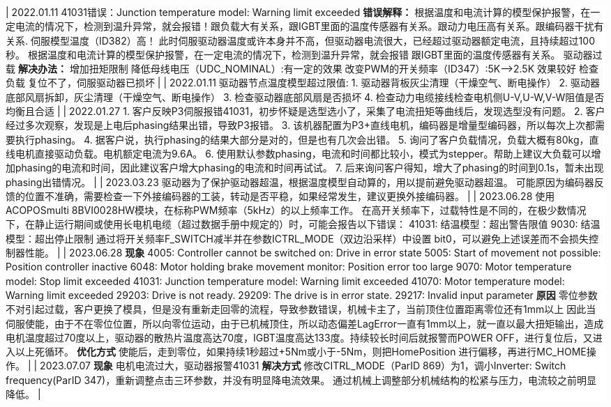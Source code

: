 | 2022.01.11 41031错误：Junction temperature model: Warning limit exceeded **错误解释：** 根据温度和电流计算的模型保护报警，在一定电流的情况下，检测到温升异常，就会报错！跟负载大有关系，跟IGBT里面的温度传感器有关系。跟动力电压高有关系。跟编码器干扰有关系. 伺服模型温度（ID382）高！ 此时伺服驱动器温度或许本身并不高，但驱动器电流很大，已经超过驱动器额定电流，且持续超过100秒。  根据温度和电流计算的模型保护报警，在一定电流的情况下，检测到温升异常，就会报错  跟IGBT里面的温度传感器有关系。  驱动器过载 **解决办法：**  增加扭矩限制  降低母线电压（UDC_NOMINAL）:有一定的效果  改变PWM的开关频率（ID347）:5K--\>2.5K 效果较好  检查负载  复位不了，伺服驱动器已损坏                                                                                                                                                                                                                                                                                                                                 |
| 2022.01.11 驱动器节点温度模型超过限值: 1. 驱动器背板灰尘清理（干燥空气、断电操作） 2. 驱动器底部风扇拆卸，灰尘清理（干燥空气、断电操作） 3. 检查驱动器底部风扇是否损坏 4. 检查动力电缆接线检查电机侧U-V,U-W,V-W阻值是否均衡且合适                                                                                                                                                                                                                                                                                                                                                                                                                                                                                                                                                                                                                                                                                                                                                                              |
| 2022.01.27 1. 客户反映P3伺服报错41031，初步怀疑是选型选小了，采集了电流扭矩等曲线后，发现选型没有问题。 2. 客户经过多次观察，发现是上电后phasing结果出错，导致P3报错。 3. 该机器配置为P3+直线电机，编码器是增量型编码器，所以每次上次都需要执行phasing。 4. 据客户说，执行phasing的结果大部分是对的，但是也有几次会出错。 5. 询问了客户负载情况，负载大概有80kg，直线电机直接驱动负载。电机额定电流为9.6A。 6. 使用默认参数phasing，电流和时间都比较小，模式为stepper。帮助上建议大负载可以增加phasing的电流和时间，因此建议客户增大phasing的电流和时间再试试。 7. 后来询问客户得知，增大了phasing的时间到0.1s，暂未出现phasing出错情况。                                                                                                                                                                                                                                                                                                                                                                      |
| 2023.03.23 驱动器为了保护驱动器超温，根据温度模型自动算的，用以提前避免驱动器超温。 可能原因为编码器反馈的位置不准确，需要检查一下外接编码器的工装，转动是否平稳，如果经常发生，建议更换外接编码器。                                                                                                                                                                                                                                                                                                                                                                                                                                                                                                                                                                                                                                                                                                                                                                                                           |
| 2023.06.28 使用ACOPOSmulti 8BVI0028HW模块，在标称PWM频率（5kHz）的以上频率工作。 在高开关频率下，过载特性是不同的，在极少数情况下，在静止运行期间或使用长电机电缆（超过数据手册中规定的）时，可能会报告以下错误： 41031: 结温模型：超出警告限值 9030: 结温模型：超出停止限制 通过将开关频率F_SWITCH减半并在参数ICTRL_MODE（双边沿采样）中设置 bit0，可以避免上述误差而不会损失控制器性能。                                                                                                                                                                                                                                                                                                                                                                                                                                                                                                                                                                                                                     |
| 2023.06.28 **现象** 4005: Controller cannot be switched on: Drive in error state 5005: Start of movement not possible: Position controller inactive 6048: Motor holding brake movement monitor: Position error too large 9070: Motor temperature model: Stop limit exceeded 41031: Junction temperature model: Warning limit exceeded 41070: Motor temperature model: Warning limit exceeded 29203: Drive is not ready. 29209: The drive is in error state. 29217: Invalid input parameter **原因** 零位参数不对引起过载，客户更换了模具，但是没有重新走回零的流程，导致参数错误，机械卡主了，当前顶住位置距离零位还有1mm以上 因此当伺服使能，由于不在零位位置，所以向零位运动，由于已机械顶住，所以动态偏差LagError一直有1mm以上，就一直以最大扭矩输出，造成电机温度超过70度以上，驱动器的散热片温度高达70度，IGBT温度高达133度。持续较长时间后就报警而POWER OFF，进行复位后，又进入以上死循环。 **优化方式** 使能后，走到零位，如果持续1秒超过+5Nm或小于-5Nm，则把HomePosition 进行偏移，再进行MC_HOME操作。 |
| 2023.07.07 **现象** 电机电流过大，驱动器报警41031 **解决方式** 修改CITRL_MODE（ParID 869）为1，调小Inverter: Switch frequency(ParID 347)，重新调整点击三环参数，并没有明显降电流效果。 通过机械上调整部分机械结构的松紧与压力，电流较之前明显降低。                                                                                                                                                                                                                                                                                                                                                                                                                                                                                                                                                                                                                                                                                                                                                            |